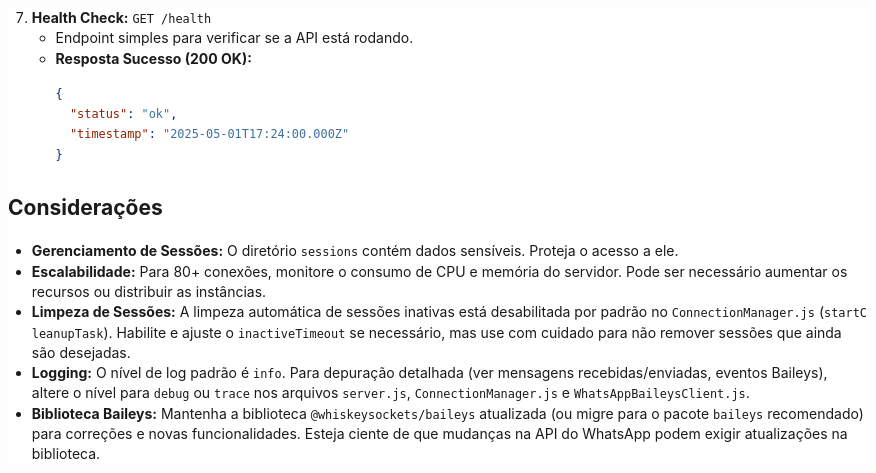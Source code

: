 7.  **Health Check:** `GET /health`
    - Endpoint simples para verificar se a API está rodando.
    - **Resposta Sucesso (200 OK):**
      ```json
      {
        "status": "ok",
        "timestamp": "2025-05-01T17:24:00.000Z"
      }
      ```

## Considerações

- **Gerenciamento de Sessões:** O diretório `sessions` contém dados sensíveis. Proteja o acesso a ele.
- **Escalabilidade:** Para 80+ conexões, monitore o consumo de CPU e memória do servidor. Pode ser necessário aumentar os recursos ou distribuir as instâncias.
- **Limpeza de Sessões:** A limpeza automática de sessões inativas está desabilitada por padrão no `ConnectionManager.js` (`startCleanupTask`). Habilite e ajuste o `inactiveTimeout` se necessário, mas use com cuidado para não remover sessões que ainda são desejadas.
- **Logging:** O nível de log padrão é `info`. Para depuração detalhada (ver mensagens recebidas/enviadas, eventos Baileys), altere o nível para `debug` ou `trace` nos arquivos `server.js`, `ConnectionManager.js` e `WhatsAppBaileysClient.js`.
- **Biblioteca Baileys:** Mantenha a biblioteca `@whiskeysockets/baileys` atualizada (ou migre para o pacote `baileys` recomendado) para correções e novas funcionalidades. Esteja ciente de que mudanças na API do WhatsApp podem exigir atualizações na biblioteca.

